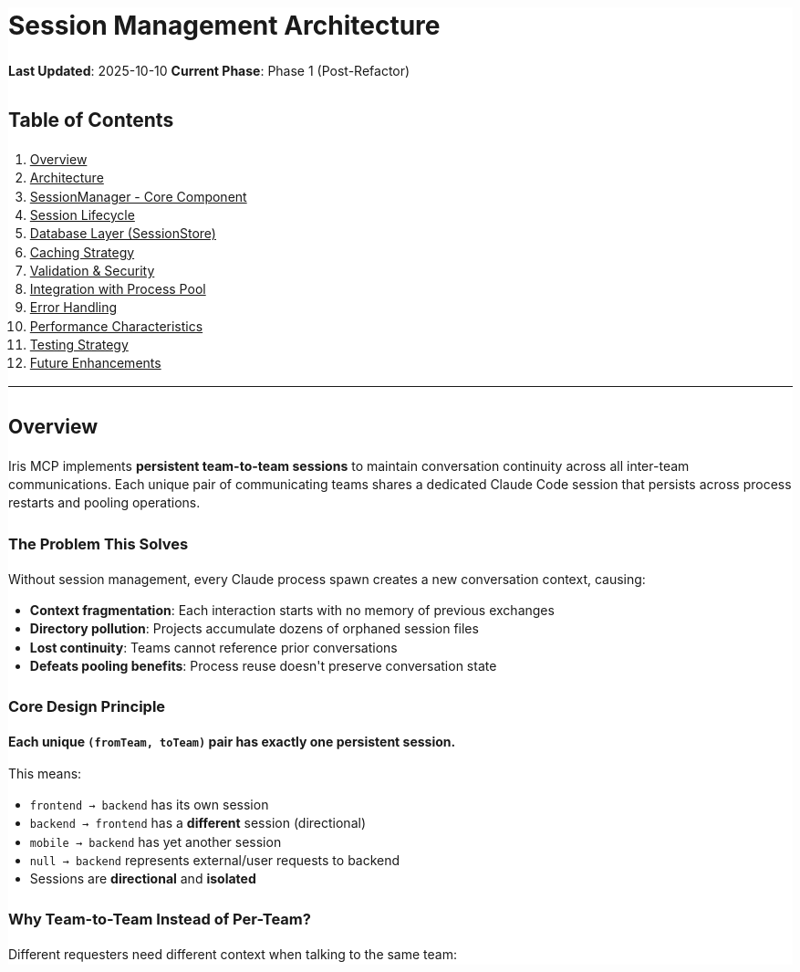 # Session Management Architecture

**Last Updated**: 2025-10-10
**Current Phase**: Phase 1 (Post-Refactor)

## Table of Contents

1. [Overview](#overview)
2. [Architecture](#architecture)
3. [SessionManager - Core Component](#sessionmanager---core-component)
4. [Session Lifecycle](#session-lifecycle)
5. [Database Layer (SessionStore)](#database-layer-sessionstore)
6. [Caching Strategy](#caching-strategy)
7. [Validation & Security](#validation--security)
8. [Integration with Process Pool](#integration-with-process-pool)
9. [Error Handling](#error-handling)
10. [Performance Characteristics](#performance-characteristics)
11. [Testing Strategy](#testing-strategy)
12. [Future Enhancements](#future-enhancements)

---

## Overview

Iris MCP implements **persistent team-to-team sessions** to maintain conversation continuity across all inter-team communications. Each unique pair of communicating teams shares a dedicated Claude Code session that persists across process restarts and pooling operations.

### The Problem This Solves

Without session management, every Claude process spawn creates a new conversation context, causing:

- **Context fragmentation**: Each interaction starts with no memory of previous exchanges
- **Directory pollution**: Projects accumulate dozens of orphaned session files
- **Lost continuity**: Teams cannot reference prior conversations
- **Defeats pooling benefits**: Process reuse doesn't preserve conversation state

### Core Design Principle

**Each unique `(fromTeam, toTeam)` pair has exactly one persistent session.**

This means:
- `frontend → backend` has its own session
- `backend → frontend` has a **different** session (directional)
- `mobile → backend` has yet another session
- `null → backend` represents external/user requests to backend
- Sessions are **directional** and **isolated**

### Why Team-to-Team Instead of Per-Team?

Different requesters need different context when talking to the same team:
